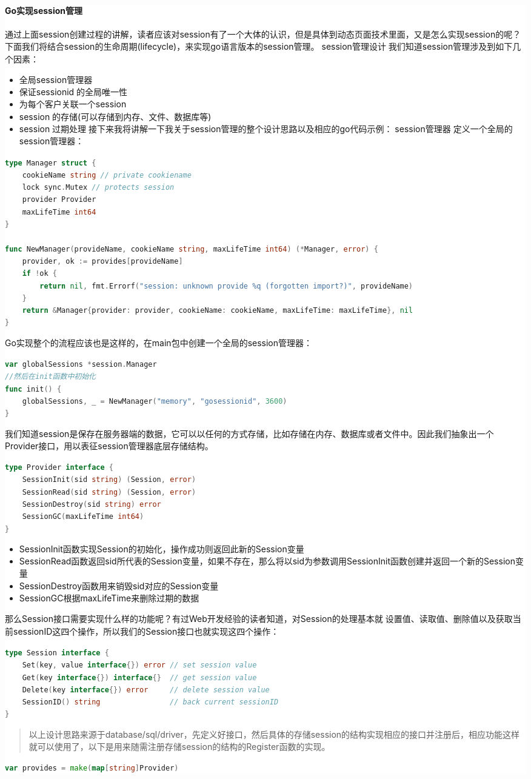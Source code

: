 
#### Go实现session管理
通过上面session创建过程的讲解，读者应该对session有了一个大体的认识，但是具体到动态页面技术里面，又是怎么实现session的呢？下面我们将结合session的生命周期(lifecycle)，来实现go语言版本的session管理。
session管理设计
我们知道session管理涉及到如下几个因素：
- 全局session管理器
- 保证sessionid 的全局唯一性
- 为每个客户关联一个session
- session 的存储(可以存储到内存、文件、数据库等)
- session 过期处理
接下来我将讲解一下我关于session管理的整个设计思路以及相应的go代码示例：
session管理器
定义一个全局的session管理器：
```go
type Manager struct {
    cookieName string // private cookiename
    lock sync.Mutex // protects session
    provider Provider
    maxLifeTime int64 
}

func NewManager(provideName, cookieName string, maxLifeTime int64) (*Manager, error) {
    provider, ok := provides[provideName]
    if !ok {
        return nil, fmt.Errorf("session: unknown provide %q (forgotten import?)", provideName)
    } 
    return &Manager{provider: provider, cookieName: cookieName, maxLifeTime: maxLifeTime}, nil
}
```
Go实现整个的流程应该也是这样的，在main包中创建一个全局的session管理器：
```go
var globalSessions *session.Manager
//然后在init函数中初始化
func init() {
	globalSessions, _ = NewManager("memory", "gosessionid", 3600)
}
```
我们知道session是保存在服务器端的数据，它可以以任何的方式存储，比如存储在内存、数据库或者文件中。因此我们抽象出一个Provider接口，用以表征session管理器底层存储结构。
```go
type Provider interface {
    SessionInit(sid string) (Session, error)
    SessionRead(sid string) (Session, error)
    SessionDestroy(sid string) error
	SessionGC(maxLifeTime int64)
}
```
- SessionInit函数实现Session的初始化，操作成功则返回此新的Session变量
- SessionRead函数返回sid所代表的Session变量，如果不存在，那么将以sid为参数调用SessionInit函数创建并返回一个新的Session变量
- SessionDestroy函数用来销毁sid对应的Session变量
- SessionGC根据maxLifeTime来删除过期的数据

那么Session接口需要实现什么样的功能呢？有过Web开发经验的读者知道，对Session的处理基本就 设置值、读取值、删除值以及获取当前sessionID这四个操作，所以我们的Session接口也就实现这四个操作：
```go
type Session interface {
    Set(key, value interface{}) error // set session value
    Get(key interface{}) interface{}  // get session value
	Delete(key interface{}) error     // delete session value
	SessionID() string                // back current sessionID
}
```
> 以上设计思路来源于database/sql/driver，先定义好接口，然后具体的存储session的结构实现相应的接口并注册后，相应功能这样就可以使用了，以下是用来随需注册存储session的结构的Register函数的实现。
```go
var provides = make(map[string]Provider)
```